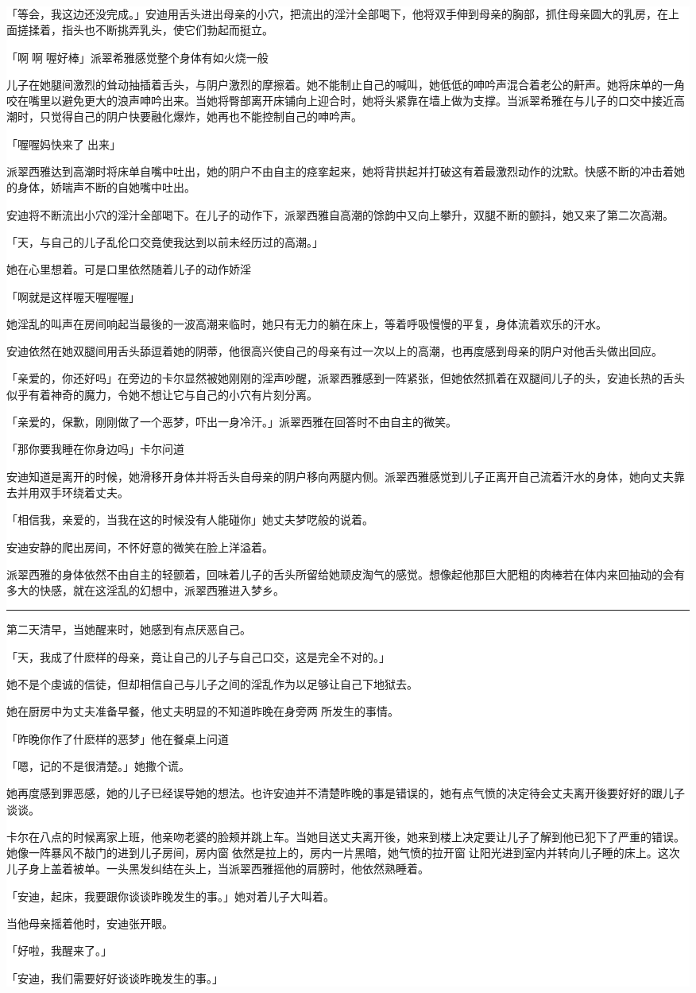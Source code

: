 「等会，我这边还没完成。」安迪用舌头进出母亲的小穴，把流出的淫汁全部喝下，他将双手伸到母亲的胸部，抓住母亲圆大的乳房，在上面搓揉着，指头也不断挑弄乳头，使它们勃起而挺立。

「啊 啊 喔好棒」派翠希雅感觉整个身体有如火烧一般

儿子在她腿间激烈的耸动抽插着舌头，与阴户激烈的摩擦着。她不能制止自己的喊叫，她低低的呻吟声混合着老公的鼾声。她将床单的一角咬在嘴里以避免更大的浪声呻吟出来。当她将臀部离开床铺向上迎合时，她将头紧靠在墙上做为支撑。当派翠希雅在与儿子的口交中接近高潮时，只觉得自己的阴户快要融化爆炸，她再也不能控制自己的呻吟声。

「喔喔妈快来了 出来」

派翠西雅达到高潮时将床单自嘴中吐出，她的阴户不由自主的痉挛起来，她将背拱起并打破这有着最激烈动作的沈默。快感不断的冲击着她的身体，娇喘声不断的自她嘴中吐出。

安迪将不断流出小穴的淫汁全部喝下。在儿子的动作下，派翠西雅自高潮的馀韵中又向上攀升，双腿不断的颤抖，她又来了第二次高潮。

「天，与自己的儿子乱伦口交竟使我达到以前未经历过的高潮。」

她在心里想着。可是口里依然随着儿子的动作娇淫

「啊就是这样喔天喔喔喔」

她淫乱的叫声在房间响起当最後的一波高潮来临时，她只有无力的躺在床上，等着呼吸慢慢的平复，身体流着欢乐的汗水。

安迪依然在她双腿间用舌头舔逗着她的阴蒂，他很高兴使自己的母亲有过一次以上的高潮，也再度感到母亲的阴户对他舌头做出回应。

「亲爱的，你还好吗」在旁边的卡尔显然被她刚刚的淫声吵醒，派翠西雅感到一阵紧张，但她依然抓着在双腿间儿子的头，安迪长热的舌头似乎有着神奇的魔力，令她不想让它与自己的小穴有片刻分离。

「亲爱的，保歉，刚刚做了一个恶梦，吓出一身冷汗。」派翠西雅在回答时不由自主的微笑。

「那你要我睡在你身边吗」卡尔问道

安迪知道是离开的时候，她滑移开身体并将舌头自母亲的阴户移向两腿内侧。派翠西雅感觉到儿子正离开自己流着汗水的身体，她向丈夫靠去并用双手环绕着丈夫。

「相信我，亲爱的，当我在这的时候没有人能碰你」她丈夫梦呓般的说着。

安迪安静的爬出房间，不怀好意的微笑在脸上洋溢着。

派翠西雅的身体依然不由自主的轻颤着，回味着儿子的舌头所留给她顽皮淘气的感觉。想像起他那巨大肥粗的肉棒若在体内来回抽动的会有多大的快感，就在这淫乱的幻想中，派翠西雅进入梦乡。



--------------------------------------------------------------------------------

第二天清早，当她醒来时，她感到有点厌恶自己。

「天，我成了什麽样的母亲，竟让自己的儿子与自己口交，这是完全不对的。」

她不是个虔诚的信徒，但却相信自己与儿子之间的淫乱作为以足够让自己下地狱去。

她在厨房中为丈夫准备早餐，他丈夫明显的不知道昨晚在身旁两 所发生的事情。

「昨晚你作了什麽样的恶梦」他在餐桌上问道

「嗯，记的不是很清楚。」她撒个谎。

她再度感到罪恶感，她的儿子已经误导她的想法。也许安迪并不清楚昨晚的事是错误的，她有点气愤的决定待会丈夫离开後要好好的跟儿子谈谈。

卡尔在八点的时候离家上班，他亲吻老婆的脸颊并跳上车。当她目送丈夫离开後，她来到楼上决定要让儿子了解到他已犯下了严重的错误。她像一阵暴风不敲门的进到儿子房间，房内窗 依然是拉上的，房内一片黑暗，她气愤的拉开窗 让阳光进到室内并转向儿子睡的床上。这次儿子身上盖着被单。一头黑发纠结在头上，当派翠西雅摇他的肩膀时，他依然熟睡着。

「安迪，起床，我要跟你谈谈昨晚发生的事。」她对着儿子大叫着。

当他母亲摇着他时，安迪张开眼。

「好啦，我醒来了。」

「安迪，我们需要好好谈谈昨晚发生的事。」
